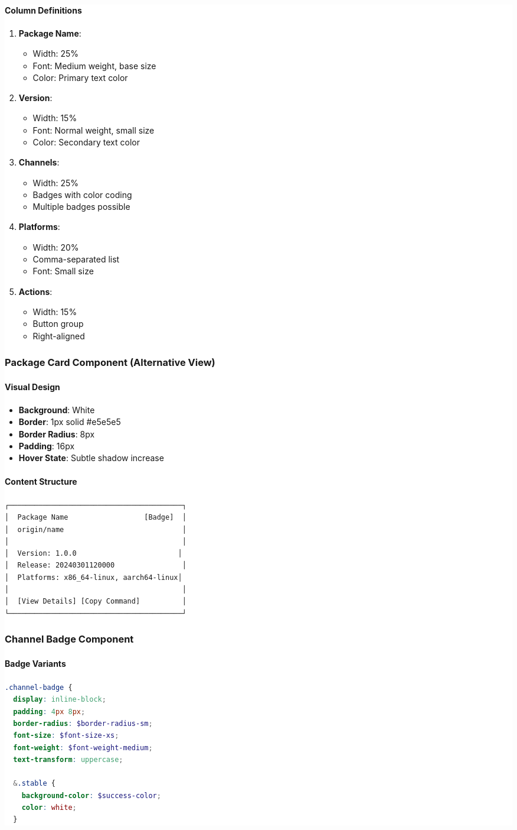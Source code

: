 #### Column Definitions
1. **Package Name**: 
   - Width: 25%
   - Font: Medium weight, base size
   - Color: Primary text color

2. **Version**: 
   - Width: 15%
   - Font: Normal weight, small size
   - Color: Secondary text color

3. **Channels**: 
   - Width: 25%
   - Badges with color coding
   - Multiple badges possible

4. **Platforms**: 
   - Width: 20%
   - Comma-separated list
   - Font: Small size

5. **Actions**: 
   - Width: 15%
   - Button group
   - Right-aligned

### Package Card Component (Alternative View)

#### Visual Design
- **Background**: White
- **Border**: 1px solid #e5e5e5
- **Border Radius**: 8px
- **Padding**: 16px
- **Hover State**: Subtle shadow increase

#### Content Structure
```
┌─────────────────────────────────────────┐
│  Package Name                  [Badge]  │
│  origin/name                            │
│                                         │
│  Version: 1.0.0                        │
│  Release: 20240301120000                │
│  Platforms: x86_64-linux, aarch64-linux│
│                                         │
│  [View Details] [Copy Command]          │
└─────────────────────────────────────────┘
```

### Channel Badge Component

#### Badge Variants
```scss
.channel-badge {
  display: inline-block;
  padding: 4px 8px;
  border-radius: $border-radius-sm;
  font-size: $font-size-xs;
  font-weight: $font-weight-medium;
  text-transform: uppercase;
  
  &.stable {
    background-color: $success-color;
    color: white;
  }
```